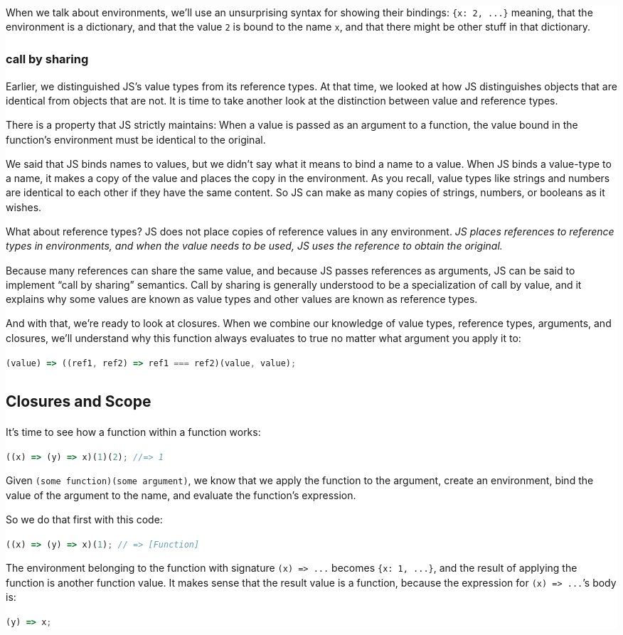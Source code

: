When we talk about environments, we’ll use an unsurprising syntax for showing their bindings: `{x: 2, ...}` meaning, that the environment is a dictionary, and that the value `2` is bound to the name `x`, and that there might be other stuff in that dictionary.

### call by sharing

Earlier, we distinguished JS’s value types from its reference types. At that time, we looked at how JS distinguishes objects that are identical from objects that are not.
It is time to take another look at the distinction between value and reference types.

There is a property that JS strictly maintains: When a value is passed as an argument to a function, the value bound in the function’s environment must be identical to the original.

We said that JS binds names to values, but we didn’t say what it means to bind a name to a value. When JS binds a value-type to a name, it makes a copy of the value and places the copy in the environment. As you recall, value types like strings and numbers are identical to each other if they have the same content. So JS can make as many copies of strings, numbers, or booleans as it wishes.

What about reference types? JS does not place copies of reference values in any environment. _JS places references to reference types in environments, and when the value needs to be used, JS uses the reference to obtain the original._

Because many references can share the same value, and because JS passes references as arguments, JS can be said to implement “call by sharing” semantics. Call by sharing is generally understood to be a specialization of call by value, and it explains why some values are known as value types and other values are known as reference types.

And with that, we’re ready to look at closures. When we combine our knowledge of value types, reference types, arguments, and closures, we’ll understand why this function always evaluates to true no matter what argument you apply it to:

```js
(value) => ((ref1, ref2) => ref1 === ref2)(value, value);
```

## Closures and Scope

It’s time to see how a function within a function works:

```js
((x) => (y) => x)(1)(2); //=> 1
```

Given `(some function)(some argument)`, we know that we apply the function to the argument, create an environment, bind the value of the argument to the name, and evaluate the function’s expression.

So we do that first with this code:

```js
((x) => (y) => x)(1); // => [Function]
```

The environment belonging to the function with signature `(x) => ...` becomes `{x: 1, ...}`, and the result of applying the function is another function value. It makes sense that the result value is a function, because the expression for `(x) => ...`’s body is:

```js
(y) => x;
```

